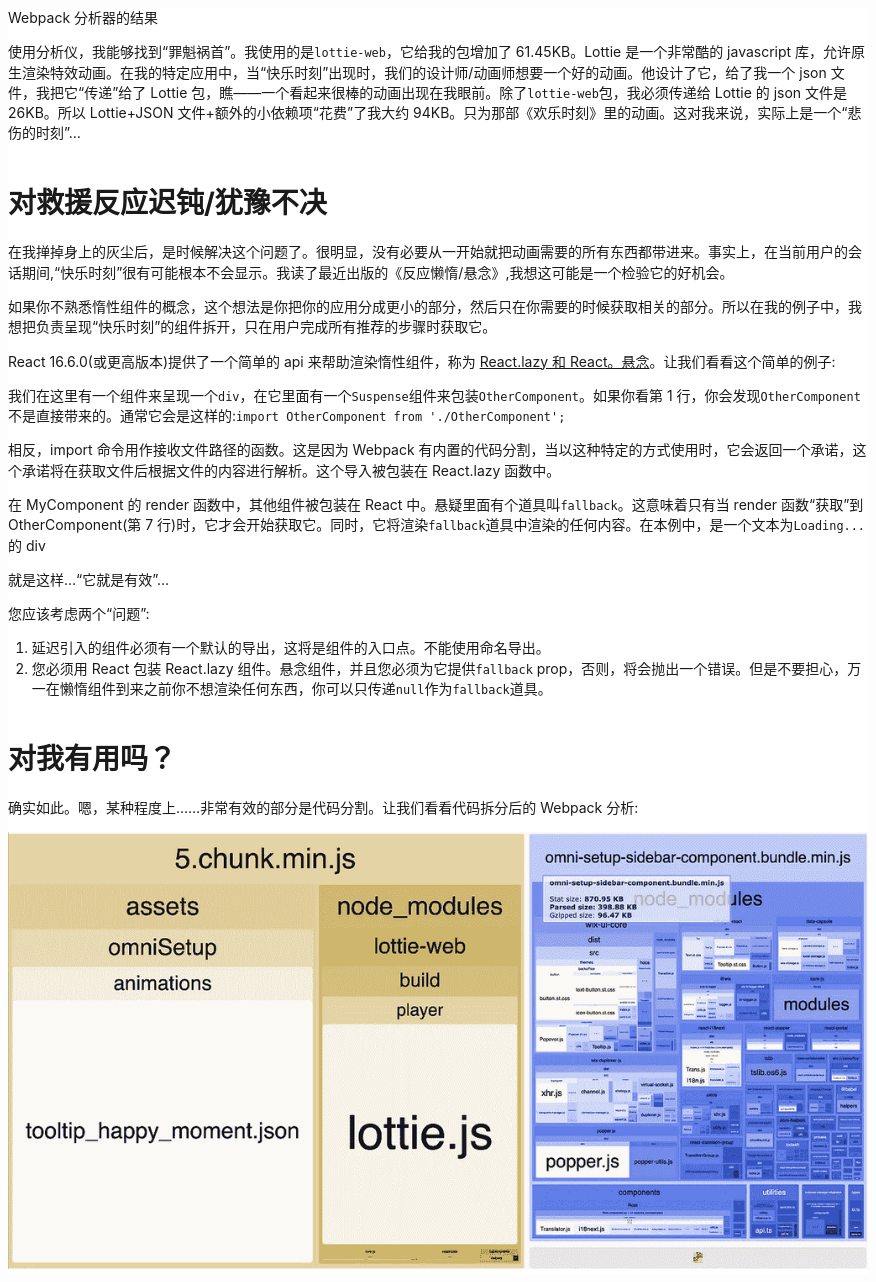 Webpack 分析器的结果

使用分析仪，我能够找到“罪魁祸首”。我使用的是`lottie-web`，它给我的包增加了 61.45KB。Lottie 是一个非常酷的 javascript 库，允许原生渲染特效动画。在我的特定应用中，当“快乐时刻”出现时，我们的设计师/动画师想要一个好的动画。他设计了它，给了我一个 json 文件，我把它“传递”给了 Lottie 包，瞧——一个看起来很棒的动画出现在我眼前。除了`lottie-web`包，我必须传递给 Lottie 的 json 文件是 26KB。所以 Lottie+JSON 文件+额外的小依赖项“花费”了我大约 94KB。只为那部《欢乐时刻》里的动画。这对我来说，实际上是一个“悲伤的时刻”…

# 对救援反应迟钝/犹豫不决

在我掸掉身上的灰尘后，是时候解决这个问题了。很明显，没有必要从一开始就把动画需要的所有东西都带进来。事实上，在当前用户的会话期间,“快乐时刻”很有可能根本不会显示。我读了最近出版的《反应懒惰/悬念》,我想这可能是一个检验它的好机会。

如果你不熟悉惰性组件的概念，这个想法是你把你的应用分成更小的部分，然后只在你需要的时候获取相关的部分。所以在我的例子中，我想把负责呈现“快乐时刻”的组件拆开，只在用户完成所有推荐的步骤时获取它。

React 16.6.0(或更高版本)提供了一个简单的 api 来帮助渲染惰性组件，称为 [React.lazy 和 React。悬念](https://reactjs.org/docs/code-splitting.html)。让我们看看这个简单的例子:

我们在这里有一个组件来呈现一个`div`，在它里面有一个`Suspense`组件来包装`OtherComponent`。如果你看第 1 行，你会发现`OtherComponent`不是直接带来的。通常它会是这样的:`import OtherComponent from './OtherComponent';`

相反，import 命令用作接收文件路径的函数。这是因为 Webpack 有内置的代码分割，当以这种特定的方式使用时，它会返回一个承诺，这个承诺将在获取文件后根据文件的内容进行解析。这个导入被包装在 React.lazy 函数中。

在 MyComponent 的 render 函数中，其他组件被包装在 React 中。悬疑里面有个道具叫`fallback`。这意味着只有当 render 函数“获取”到 OtherComponent(第 7 行)时，它才会开始获取它。同时，它将渲染`fallback`道具中渲染的任何内容。在本例中，是一个文本为`Loading...`的 div

就是这样…“它就是有效”…

您应该考虑两个“问题”:

1.  延迟引入的组件必须有一个默认的导出，这将是组件的入口点。不能使用命名导出。
2.  您必须用 React 包装 React.lazy 组件。悬念组件，并且您必须为它提供`fallback` prop，否则，将会抛出一个错误。但是不要担心，万一在懒惰组件到来之前你不想渲染任何东西，你可以只传递`null`作为`fallback`道具。

# 对我有用吗？

确实如此。嗯，某种程度上……非常有效的部分是代码分割。让我们看看代码拆分后的 Webpack 分析:

![](img/41386857fcc341982813da0ba5d9f1bc.png)
